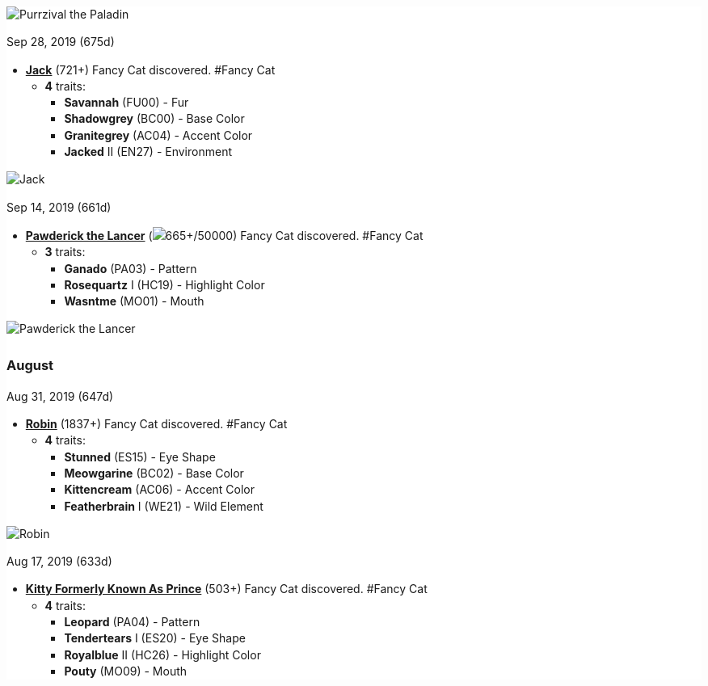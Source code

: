 ![Purrzival the Paladin](https://cryptocopycats.github.io/media/kitties/100x100/fancy-purrzival.png "Purrzival the Paladin")


Sep 28, 2019 (675d)

<a name="jack">

- [**Jack**](https://www.cryptokitties.co/search?include=sale,sire,other&search=fancy:jack) (721+) Fancy Cat discovered. #Fancy Cat
  - **4** traits:
    - **Savannah**  (FU00) - Fur
    - **Shadowgrey**  (BC00) - Base Color
    - **Granitegrey**  (AC04) - Accent Color
    - **Jacked** II (EN27) - Environment

![Jack](https://cryptocopycats.github.io/media/kitties/100x100/fancy-jack.png "Jack")


Sep 14, 2019 (661d)

<a name="pawderick">

- [**Pawderick the Lancer**](https://www.cryptokitties.co/search?include=sale,sire,other&search=fancy:pawderick) (![](https://cryptocopycats.github.io/media/icons/18x18/unlocked.png)665+/50000) Fancy Cat discovered. #Fancy Cat
  - **3** traits:
    - **Ganado**  (PA03) - Pattern
    - **Rosequartz** I (HC19) - Highlight Color
    - **Wasntme**  (MO01) - Mouth

![Pawderick the Lancer](https://cryptocopycats.github.io/media/kitties/100x100/fancy-pawderick.png "Pawderick the Lancer")


### August

Aug 31, 2019 (647d)

<a name="robin">

- [**Robin**](https://www.cryptokitties.co/search?include=sale,sire,other&search=fancy:robin) (1837+) Fancy Cat discovered. #Fancy Cat
  - **4** traits:
    - **Stunned**  (ES15) - Eye Shape
    - **Meowgarine**  (BC02) - Base Color
    - **Kittencream**  (AC06) - Accent Color
    - **Featherbrain** I (WE21) - Wild Element

![Robin](https://cryptocopycats.github.io/media/kitties/100x100/fancy-robin.png "Robin")


Aug 17, 2019 (633d)

<a name="kittyformerlyknownasprince">

- [**Kitty Formerly Known As Prince**](https://www.cryptokitties.co/search?include=sale,sire,other&search=fancy:kittyformerlyknownasprince) (503+) Fancy Cat discovered. #Fancy Cat
  - **4** traits:
    - **Leopard**  (PA04) - Pattern
    - **Tendertears** I (ES20) - Eye Shape
    - **Royalblue** II (HC26) - Highlight Color
    - **Pouty**  (MO09) - Mouth
